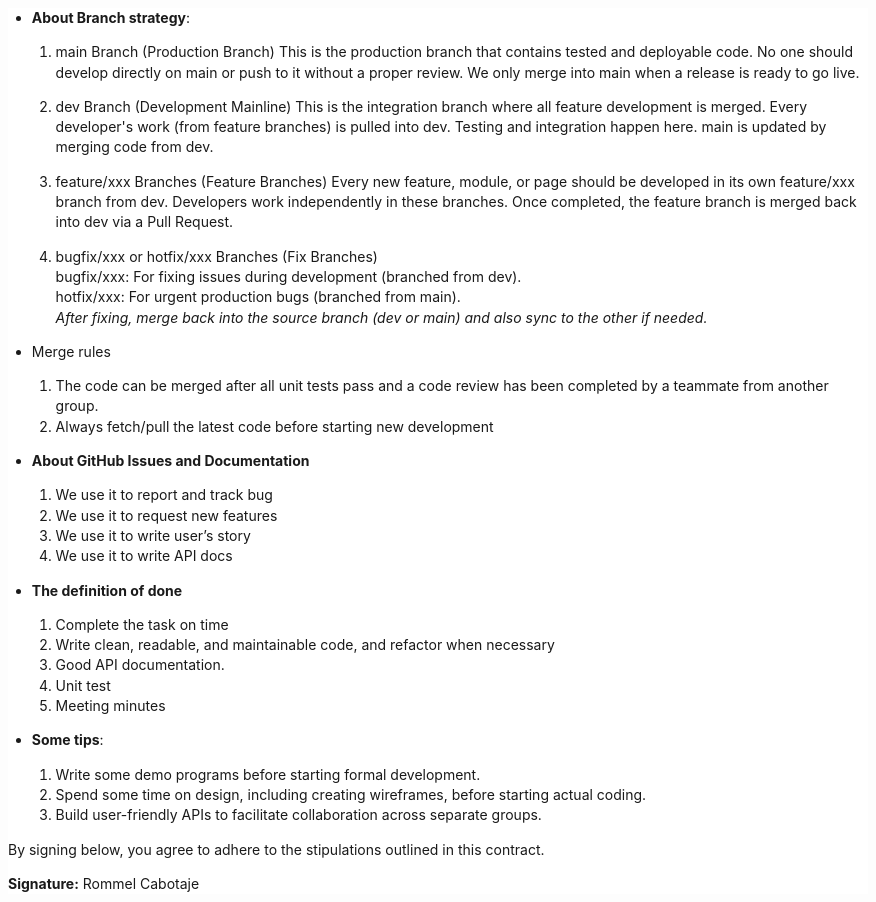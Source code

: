 
- **About Branch strategy**:
  1. main Branch (Production Branch)
     This is the production branch that contains tested and deployable code.
     No one should develop directly on main or push to it without a proper review.
     We only merge into main when a release is ready to go live.

  2. dev Branch (Development Mainline)
     This is the integration branch where all feature development is merged.
     Every developer's work (from feature branches) is pulled into dev.
     Testing and integration happen here.
     main is updated by merging code from dev.

  3. feature/xxx Branches (Feature Branches)
  Every new feature, module, or page should be developed in its own feature/xxx branch from dev.
  Developers work independently in these branches.
  Once completed, the feature branch is merged back into dev via a Pull Request.

  4. bugfix/xxx or hotfix/xxx Branches (Fix Branches)  
  bugfix/xxx: For fixing issues during development (branched from dev).  
  hotfix/xxx: For urgent production bugs (branched from main).  
  *After fixing, merge back into the source branch (dev or main) and also sync to the other if needed.*  
- Merge rules  
  1. The code can be merged after all unit tests pass and a code review has been completed by a teammate from another group.
  2. Always fetch/pull the latest code before starting new development


- **About GitHub Issues and Documentation**
  1. We use it to report and track bug
  2. We use it to request new features
  3. We use it to write user’s story
  4. We use it to write API docs

- **The definition of done**
  1. Complete the task on time
  2. Write clean, readable, and maintainable code, and refactor when necessary
  3. Good API documentation.
  4. Unit test
  5. Meeting minutes


- **Some tips**:
  1. Write some demo programs before starting formal development.
  2. Spend some time on design, including creating wireframes, before starting actual coding.
  3. Build user-friendly APIs to facilitate collaboration across separate groups.


By signing below, you agree to adhere to the stipulations outlined in this contract.

**Signature:** 
Rommel Cabotaje



